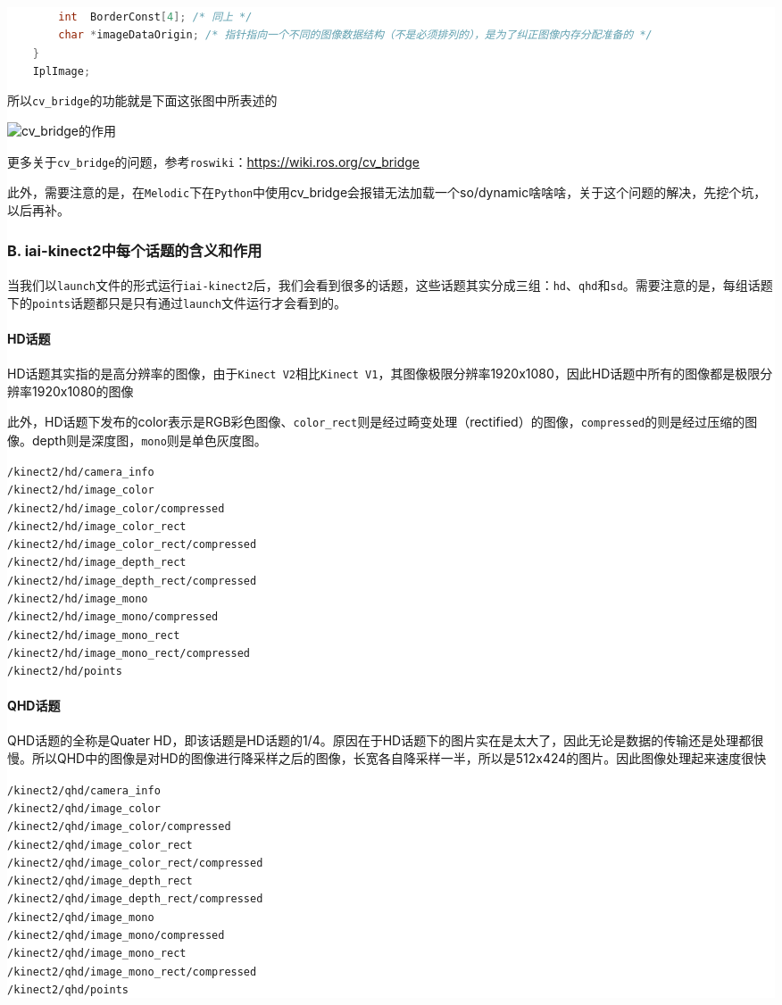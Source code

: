 ```c++
        int  BorderConst[4]; /* 同上 */  
        char *imageDataOrigin; /* 指针指向一个不同的图像数据结构（不是必须排列的），是为了纠正图像内存分配准备的 */  
    }  
    IplImage;
```

所以`cv_bridge`的功能就是下面这张图中所表述的

![cv_bridge的作用](https://jack-1307599355.cos.ap-shanghai.myqcloud.com/img/cv_bridge)

更多关于`cv_bridge`的问题，参考`roswiki`：https://wiki.ros.org/cv_bridge

此外，需要注意的是，在`Melodic`下在`Python`中使用cv_bridge会报错无法加载一个so/dynamic啥啥啥，关于这个问题的解决，先挖个坑，以后再补。



### B. iai-kinect2中每个话题的含义和作用

当我们以`launch`文件的形式运行`iai-kinect2`后，我们会看到很多的话题，这些话题其实分成三组：`hd`、`qhd`和`sd`。需要注意的是，每组话题下的`points`话题都只是只有通过`launch`文件运行才会看到的。

#### HD话题

HD话题其实指的是高分辨率的图像，由于`Kinect V2`相比`Kinect V1`，其图像极限分辨率1920x1080，因此HD话题中所有的图像都是极限分辨率1920x1080的图像

此外，HD话题下发布的color表示是RGB彩色图像、`color_rect`则是经过畸变处理（rectified）的图像，`compressed`的则是经过压缩的图像。depth则是深度图，`mono`则是单色灰度图。

```text
/kinect2/hd/camera_info
/kinect2/hd/image_color
/kinect2/hd/image_color/compressed
/kinect2/hd/image_color_rect
/kinect2/hd/image_color_rect/compressed
/kinect2/hd/image_depth_rect
/kinect2/hd/image_depth_rect/compressed
/kinect2/hd/image_mono
/kinect2/hd/image_mono/compressed
/kinect2/hd/image_mono_rect
/kinect2/hd/image_mono_rect/compressed
/kinect2/hd/points
```



#### QHD话题

QHD话题的全称是Quater HD，即该话题是HD话题的1/4。原因在于HD话题下的图片实在是太大了，因此无论是数据的传输还是处理都很慢。所以QHD中的图像是对HD的图像进行降采样之后的图像，长宽各自降采样一半，所以是512x424的图片。因此图像处理起来速度很快

```text
/kinect2/qhd/camera_info
/kinect2/qhd/image_color
/kinect2/qhd/image_color/compressed
/kinect2/qhd/image_color_rect
/kinect2/qhd/image_color_rect/compressed
/kinect2/qhd/image_depth_rect
/kinect2/qhd/image_depth_rect/compressed
/kinect2/qhd/image_mono
/kinect2/qhd/image_mono/compressed
/kinect2/qhd/image_mono_rect
/kinect2/qhd/image_mono_rect/compressed
/kinect2/qhd/points
```
